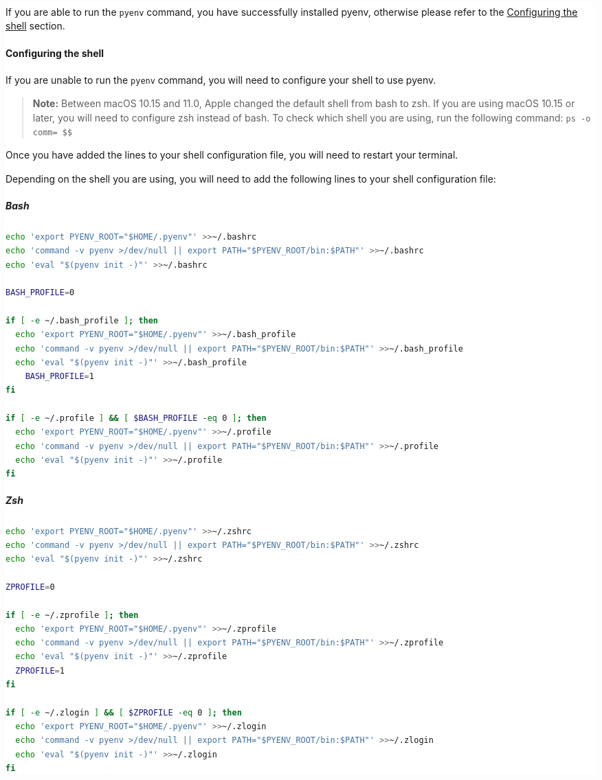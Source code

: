 If you are able to run the `pyenv` command, you have successfully installed pyenv, otherwise please refer to
the [Configuring the shell](#configuring-the-shell) section.

#### Configuring the shell

If you are unable to run the `pyenv` command, you will need to configure your shell to use pyenv.

> **Note:** Between macOS 10.15 and 11.0, Apple changed the default shell from bash to zsh. If you are using macOS 10.15
> or later, you will need to configure zsh instead of bash. To check which shell you are using, run the following
> command: `ps -o comm= $$`

Once you have added the lines to your shell configuration file, you will need to restart your terminal.

Depending on the shell you are using, you will need to add the following lines to your shell configuration file:

##### Bash

```bash
echo 'export PYENV_ROOT="$HOME/.pyenv"' >>~/.bashrc
echo 'command -v pyenv >/dev/null || export PATH="$PYENV_ROOT/bin:$PATH"' >>~/.bashrc
echo 'eval "$(pyenv init -)"' >>~/.bashrc

BASH_PROFILE=0

if [ -e ~/.bash_profile ]; then
  echo 'export PYENV_ROOT="$HOME/.pyenv"' >>~/.bash_profile
  echo 'command -v pyenv >/dev/null || export PATH="$PYENV_ROOT/bin:$PATH"' >>~/.bash_profile
  echo 'eval "$(pyenv init -)"' >>~/.bash_profile
    BASH_PROFILE=1
fi

if [ -e ~/.profile ] && [ $BASH_PROFILE -eq 0 ]; then
  echo 'export PYENV_ROOT="$HOME/.pyenv"' >>~/.profile
  echo 'command -v pyenv >/dev/null || export PATH="$PYENV_ROOT/bin:$PATH"' >>~/.profile
  echo 'eval "$(pyenv init -)"' >>~/.profile
fi
```

##### Zsh

```bash
echo 'export PYENV_ROOT="$HOME/.pyenv"' >>~/.zshrc
echo 'command -v pyenv >/dev/null || export PATH="$PYENV_ROOT/bin:$PATH"' >>~/.zshrc
echo 'eval "$(pyenv init -)"' >>~/.zshrc

ZPROFILE=0

if [ -e ~/.zprofile ]; then
  echo 'export PYENV_ROOT="$HOME/.pyenv"' >>~/.zprofile
  echo 'command -v pyenv >/dev/null || export PATH="$PYENV_ROOT/bin:$PATH"' >>~/.zprofile
  echo 'eval "$(pyenv init -)"' >>~/.zprofile
  ZPROFILE=1
fi

if [ -e ~/.zlogin ] && [ $ZPROFILE -eq 0 ]; then
  echo 'export PYENV_ROOT="$HOME/.pyenv"' >>~/.zlogin
  echo 'command -v pyenv >/dev/null || export PATH="$PYENV_ROOT/bin:$PATH"' >>~/.zlogin
  echo 'eval "$(pyenv init -)"' >>~/.zlogin
fi

```
